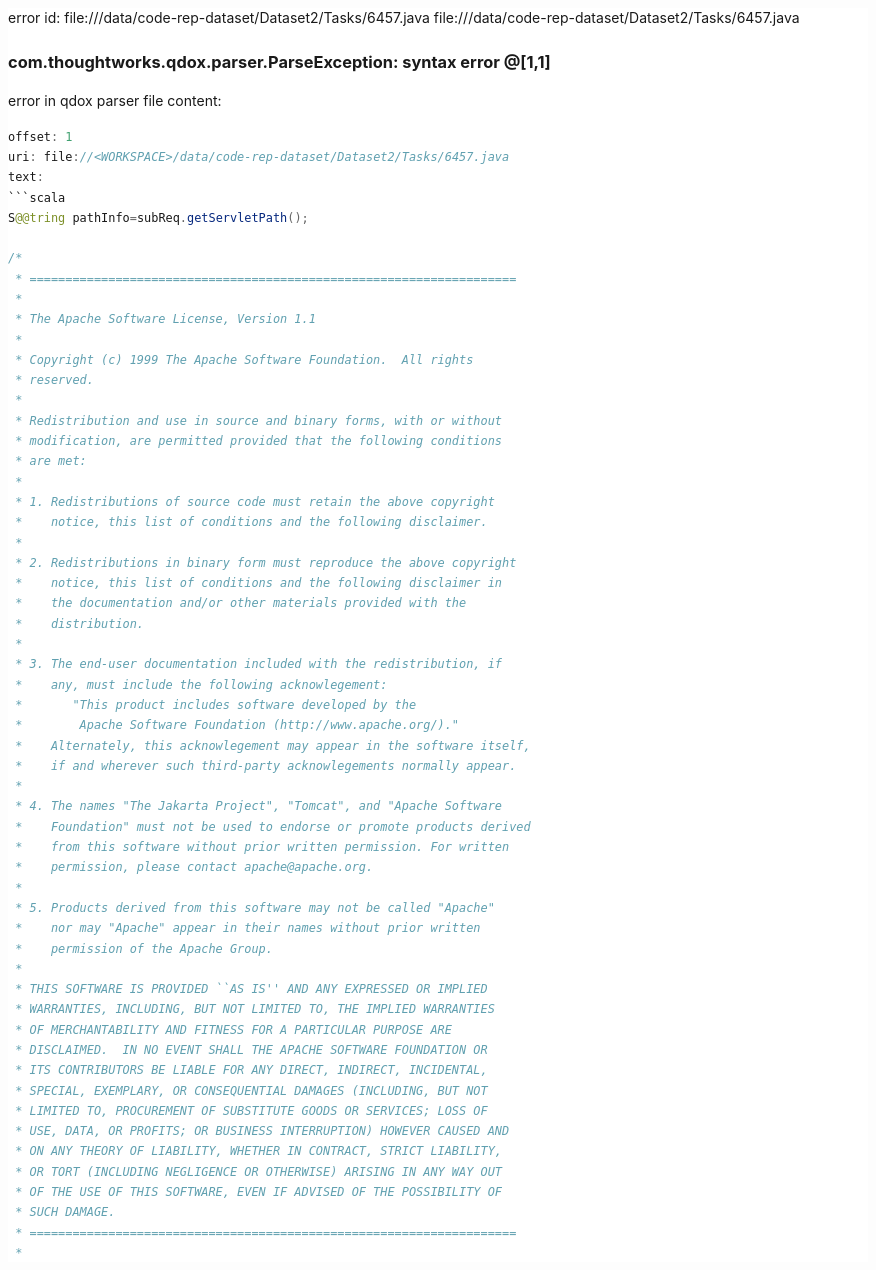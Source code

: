 error id: file://<WORKSPACE>/data/code-rep-dataset/Dataset2/Tasks/6457.java
file://<WORKSPACE>/data/code-rep-dataset/Dataset2/Tasks/6457.java
### com.thoughtworks.qdox.parser.ParseException: syntax error @[1,1]

error in qdox parser
file content:
```java
offset: 1
uri: file://<WORKSPACE>/data/code-rep-dataset/Dataset2/Tasks/6457.java
text:
```scala
S@@tring pathInfo=subReq.getServletPath();

/*
 * ====================================================================
 *
 * The Apache Software License, Version 1.1
 *
 * Copyright (c) 1999 The Apache Software Foundation.  All rights 
 * reserved.
 *
 * Redistribution and use in source and binary forms, with or without
 * modification, are permitted provided that the following conditions
 * are met:
 *
 * 1. Redistributions of source code must retain the above copyright
 *    notice, this list of conditions and the following disclaimer. 
 *
 * 2. Redistributions in binary form must reproduce the above copyright
 *    notice, this list of conditions and the following disclaimer in
 *    the documentation and/or other materials provided with the
 *    distribution.
 *
 * 3. The end-user documentation included with the redistribution, if
 *    any, must include the following acknowlegement:  
 *       "This product includes software developed by the 
 *        Apache Software Foundation (http://www.apache.org/)."
 *    Alternately, this acknowlegement may appear in the software itself,
 *    if and wherever such third-party acknowlegements normally appear.
 *
 * 4. The names "The Jakarta Project", "Tomcat", and "Apache Software
 *    Foundation" must not be used to endorse or promote products derived
 *    from this software without prior written permission. For written 
 *    permission, please contact apache@apache.org.
 *
 * 5. Products derived from this software may not be called "Apache"
 *    nor may "Apache" appear in their names without prior written
 *    permission of the Apache Group.
 *
 * THIS SOFTWARE IS PROVIDED ``AS IS'' AND ANY EXPRESSED OR IMPLIED
 * WARRANTIES, INCLUDING, BUT NOT LIMITED TO, THE IMPLIED WARRANTIES
 * OF MERCHANTABILITY AND FITNESS FOR A PARTICULAR PURPOSE ARE
 * DISCLAIMED.  IN NO EVENT SHALL THE APACHE SOFTWARE FOUNDATION OR
 * ITS CONTRIBUTORS BE LIABLE FOR ANY DIRECT, INDIRECT, INCIDENTAL,
 * SPECIAL, EXEMPLARY, OR CONSEQUENTIAL DAMAGES (INCLUDING, BUT NOT
 * LIMITED TO, PROCUREMENT OF SUBSTITUTE GOODS OR SERVICES; LOSS OF
 * USE, DATA, OR PROFITS; OR BUSINESS INTERRUPTION) HOWEVER CAUSED AND
 * ON ANY THEORY OF LIABILITY, WHETHER IN CONTRACT, STRICT LIABILITY,
 * OR TORT (INCLUDING NEGLIGENCE OR OTHERWISE) ARISING IN ANY WAY OUT
 * OF THE USE OF THIS SOFTWARE, EVEN IF ADVISED OF THE POSSIBILITY OF
 * SUCH DAMAGE.
 * ====================================================================
 *
```